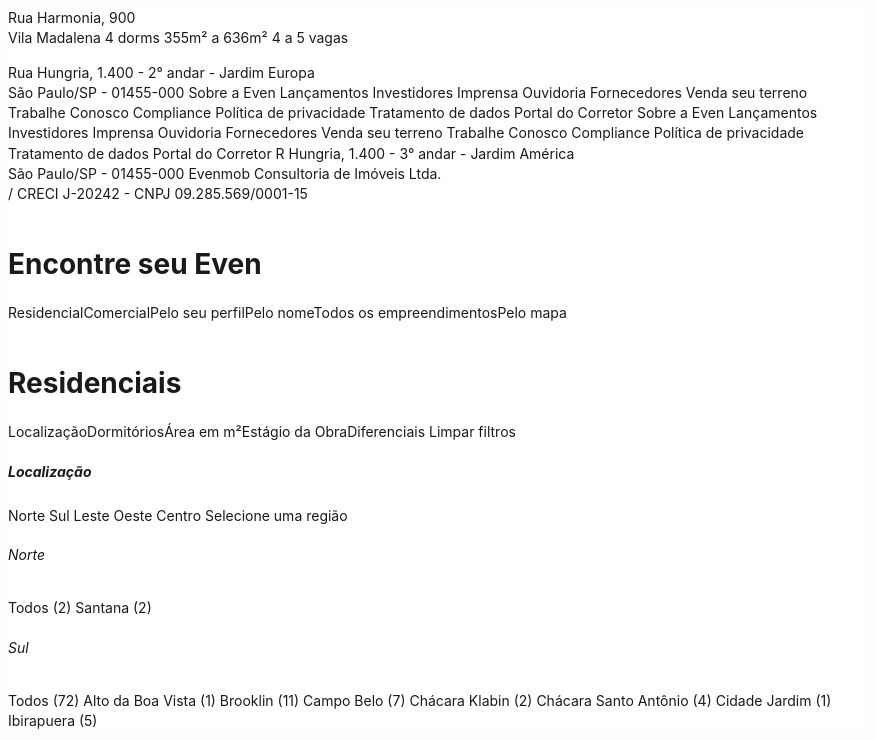 Rua Harmonia, 900   
Vila Madalena
4 dorms
355m² a 636m²
4 a 5 vagas


Rua Hungria, 1.400 - 2° andar - Jardim Europa  
São Paulo/SP - 01455-000
Sobre a Even
Lançamentos
Investidores
Imprensa
Ouvidoria
Fornecedores
Venda seu terreno
Trabalhe Conosco
Compliance
Política de privacidade
Tratamento de dados
Portal do Corretor
Sobre a Even
Lançamentos
Investidores
Imprensa
Ouvidoria
Fornecedores
Venda seu terreno
Trabalhe Conosco
Compliance
Política de privacidade
Tratamento de dados
Portal do Corretor
R Hungria, 1.400 - 3° andar - Jardim América  
São Paulo/SP - 01455-000
Evenmob Consultoria de Imóveis Ltda.  
/ CRECI J-20242 - CNPJ 09.285.569/0001-15
# Encontre seu Even
ResidencialComercialPelo seu perfilPelo nomeTodos os empreendimentosPelo mapa
# Residenciais
LocalizaçãoDormitóriosÁrea em m²Estágio da ObraDiferenciais
Limpar filtros
##### Localização
Norte
Sul
Leste
Oeste
Centro
Selecione uma região
###### Norte
Todos (2)
Santana (2)
###### Sul
Todos (72)
Alto da Boa Vista (1)
Brooklin (11)
Campo Belo (7)
Chácara Klabin (2)
Chácara Santo Antônio (4)
Cidade Jardim (1)
Ibirapuera (5)